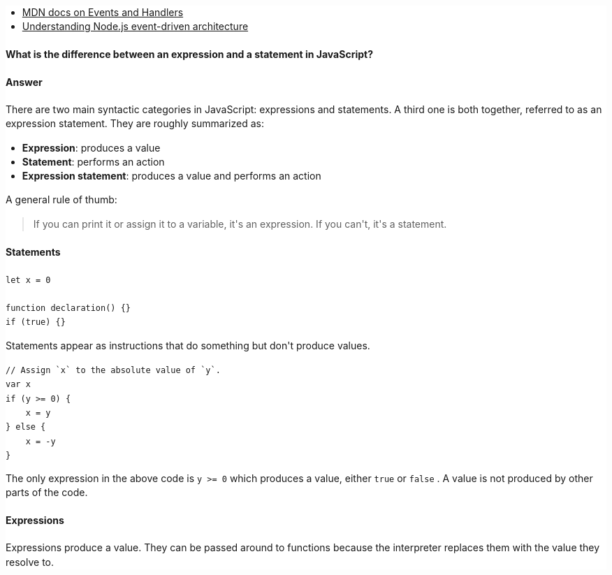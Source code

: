 * [MDN docs on Events and Handlers](https://developer.mozilla.org/en-US/docs/Web/Guide/Events/Overview\_of\_Events\_and\_Handlers)
* [Understanding Node.js event-driven architecture](https://medium.freecodecamp.org/understanding-node-js-event-driven-architecture-223292fcbc2d)

#### What is the difference between an expression and a statement in JavaScript? <a href="#span-stylecolorred-what-is-the-difference-between-an-expression-and-a-statement-in-javascript" id="span-stylecolorred-what-is-the-difference-between-an-expression-and-a-statement-in-javascript"></a>

#### Answer <a href="#span-stylecolorred-answer-35" id="span-stylecolorred-answer-35"></a>

There are two main syntactic categories in JavaScript: expressions and statements. A third one is both together, referred to as an expression statement. They are roughly summarized as:

* **Expression**: produces a value
* **Statement**: performs an action
* **Expression statement**: produces a value and performs an action

A general rule of thumb:

> If you can print it or assign it to a variable, it's an expression. If you can't, it's a statement.

#### Statements <a href="#span-stylecolorred-statements" id="span-stylecolorred-statements"></a>

```
let x = 0

function declaration() {}
if (true) {}
```

Statements appear as instructions that do something but don't produce values.

```
// Assign `x` to the absolute value of `y`.
var x
if (y >= 0) {
    x = y
} else {
    x = -y
}
```

The only expression in the above code is `y >= 0` which produces a value, either `true` or `false` . A value is not produced by other parts of the code.

#### Expressions <a href="#span-stylecolorred-expressions" id="span-stylecolorred-expressions"></a>

Expressions produce a value. They can be passed around to functions because the interpreter replaces them with the value they resolve to.
